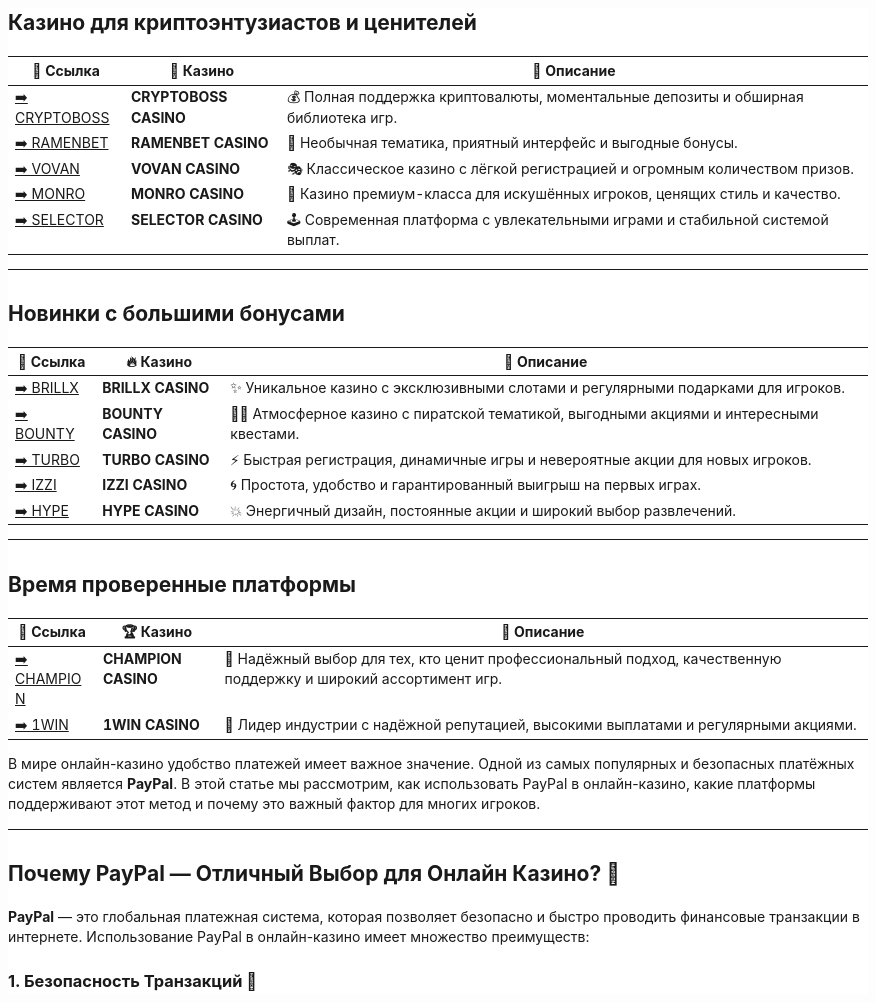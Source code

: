 
## Казино для криптоэнтузиастов и ценителей

| 🔗 Ссылка                         | 💎 Казино            | 📜 Описание                                                            |
|----------------------------------|----------------------|----------------------------------------------------------------------|
| [➡️ CRYPTOBOSS](https://cryptobossc.online/d847bcfa9) | **CRYPTOBOSS CASINO**| 💰 Полная поддержка криптовалюты, моментальные депозиты и обширная библиотека игр. |
| [➡️ RAMENBET](https://get.saltyram.com/ru/registration?apkpop=0&partner=p24970p3296034p5526) | **RAMENBET CASINO**  | 🍜 Необычная тематика, приятный интерфейс и выгодные бонусы. |
| [➡️ VOVAN](https://vovan.site/d098ab058)           | **VOVAN CASINO**     | 🎭 Классическое казино с лёгкой регистрацией и огромным количеством призов. |
| [➡️ MONRO](https://mnr-ircp01.com/c3ce72a2c)       | **MONRO CASINO**     | 🎩 Казино премиум-класса для искушённых игроков, ценящих стиль и качество. |
| [➡️ SELECTOR](https://gosel.gosel.ltd/SELVK)       | **SELECTOR CASINO**  | 🕹️ Современная платформа с увлекательными играми и стабильной системой выплат. |

---

## Новинки с большими бонусами

| 🔗 Ссылка                         | 🔥 Казино            | 📜 Описание                                                            |
|----------------------------------|----------------------|----------------------------------------------------------------------|
| [➡️ BRILLX](https://brillx.uno/BRIVK)         | **BRILLX CASINO**    | ✨ Уникальное казино с эксклюзивными слотами и регулярными подарками для игроков. |
| [➡️ BOUNTY](https://bounty-casino.de/BOVK)    | **BOUNTY CASINO**    | 🏴‍☠️ Атмосферное казино с пиратской тематикой, выгодными акциями и интересными квестами. |
| [➡️ TURBO](https://turbo-casino.mx/TURVK)     | **TURBO CASINO**     | ⚡ Быстрая регистрация, динамичные игры и невероятные акции для новых игроков. |
| [➡️ IZZI](https://izzi-fr03.com/ca7c8a7b7)    | **IZZI CASINO**      | 🌀 Простота, удобство и гарантированный выигрыш на первых играх. |
| [➡️ HYPE](https://hypekaz.com/dc2f44ad0)      | **HYPE CASINO**      | 💥 Энергичный дизайн, постоянные акции и широкий выбор развлечений. |

---

## Время проверенные платформы

| 🔗 Ссылка                         | 🏆 Казино            | 📜 Описание                                                            |
|----------------------------------|----------------------|----------------------------------------------------------------------|
| [➡️ CHAMPION](https://champcasino.ink/pobeda/doa-hats?p80412p305331p112c) | **CHAMPION CASINO**  | 🥇 Надёжный выбор для тех, кто ценит профессиональный подход, качественную поддержку и широкий ассортимент игр. |
| [➡️ 1WIN](https://brandplay.link/6F5VqbyZ)          | **1WIN CASINO**      | 🌟 Лидер индустрии с надёжной репутацией, высокими выплатами и регулярными акциями. |

В мире онлайн-казино удобство платежей имеет важное значение. Одной из самых популярных и безопасных платёжных систем является **PayPal**. В этой статье мы рассмотрим, как использовать PayPal в онлайн-казино, какие платформы поддерживают этот метод и почему это важный фактор для многих игроков.

---

## Почему PayPal — Отличный Выбор для Онлайн Казино? 🤔

**PayPal** — это глобальная платежная система, которая позволяет безопасно и быстро проводить финансовые транзакции в интернете. Использование PayPal в онлайн-казино имеет множество преимуществ:

### 1. **Безопасность Транзакций** 🔐
